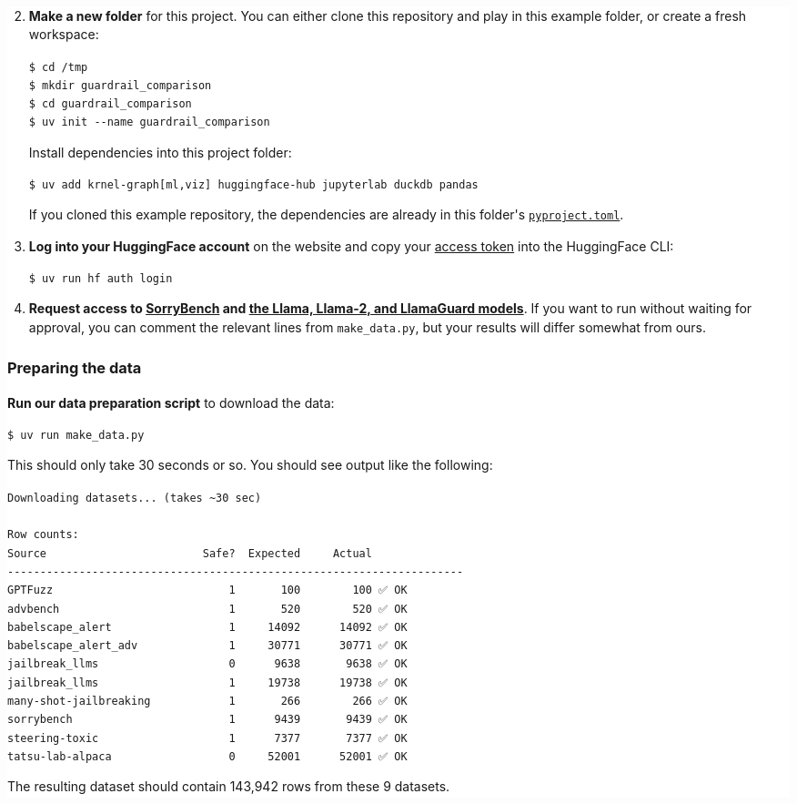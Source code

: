 2. **Make a new folder** for this project. You can either clone this repository and play in this example folder, or create a fresh workspace:
    ```shell
    $ cd /tmp
    $ mkdir guardrail_comparison
    $ cd guardrail_comparison
    $ uv init --name guardrail_comparison
    ```
    Install dependencies into this project folder:
    ```shell
    $ uv add krnel-graph[ml,viz] huggingface-hub jupyterlab duckdb pandas
    ```
    If you cloned this example repository, the dependencies are already in this folder's [`pyproject.toml`](./pyproject.toml).

3. **Log into your HuggingFace account** on the website and copy your [access token](https://huggingface.co/settings/tokens) into the HuggingFace CLI:
    ```shell
    $ uv run hf auth login
    ```

4. **Request access to [SorryBench](https://huggingface.co/datasets/sorry-bench/sorry-bench-202406) and [the Llama, Llama-2, and LlamaGuard models](https://huggingface.co/meta-llama/Llama-2-7b-chat-hf)**. If you want to run without waiting for approval, you can comment the relevant lines from `make_data.py`, but your results will differ somewhat from ours.

### Preparing the data

**Run our data preparation script** to download the data:
```shell
$ uv run make_data.py
```

This should only take 30 seconds or so.  You should see output like the following:

```
Downloading datasets... (takes ~30 sec)

Row counts:
Source                        Safe?  Expected     Actual
----------------------------------------------------------------------
GPTFuzz                           1       100        100 ✅ OK
advbench                          1       520        520 ✅ OK
babelscape_alert                  1     14092      14092 ✅ OK
babelscape_alert_adv              1     30771      30771 ✅ OK
jailbreak_llms                    0      9638       9638 ✅ OK
jailbreak_llms                    1     19738      19738 ✅ OK
many-shot-jailbreaking            1       266        266 ✅ OK
sorrybench                        1      9439       9439 ✅ OK
steering-toxic                    1      7377       7377 ✅ OK
tatsu-lab-alpaca                  0     52001      52001 ✅ OK
```

The resulting dataset should contain 143,942 rows from these 9 datasets.
